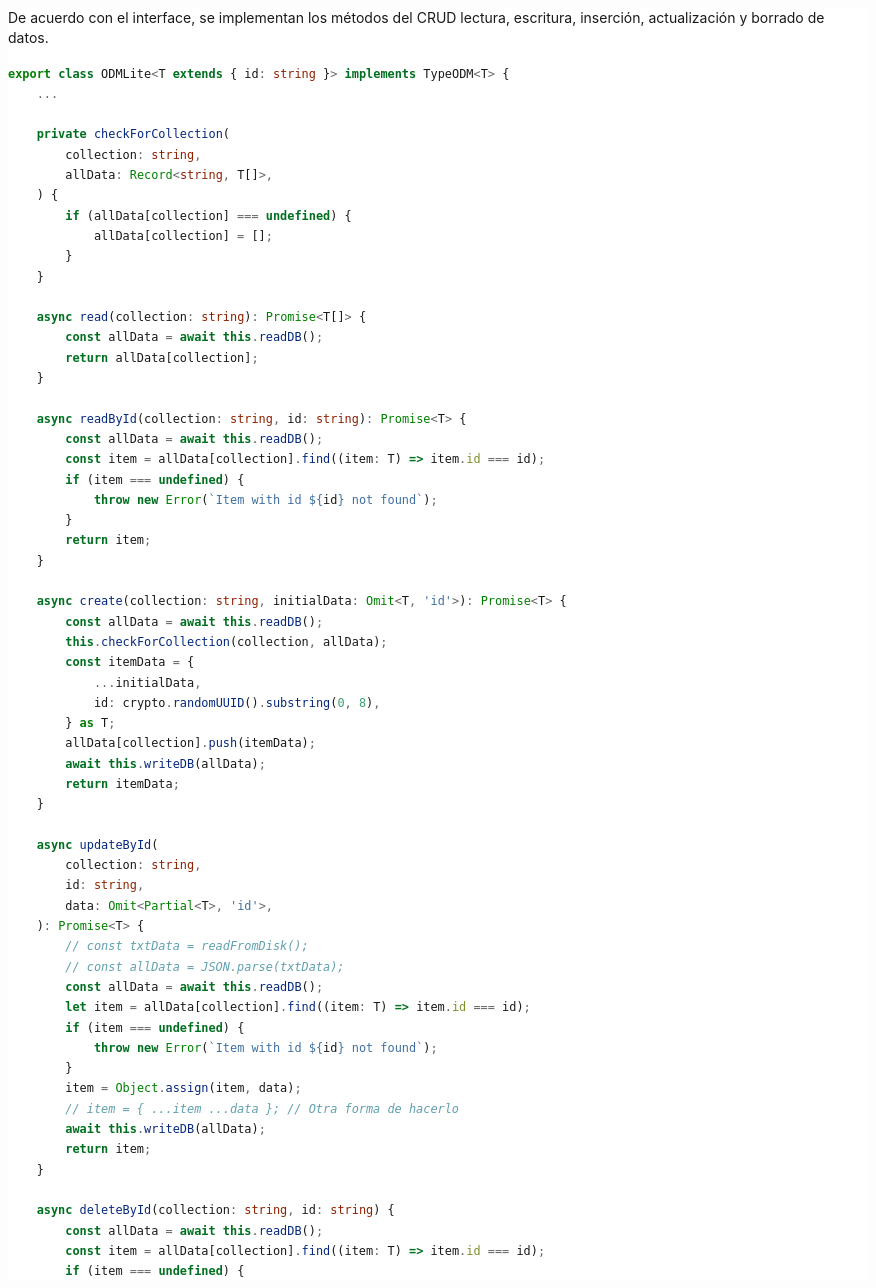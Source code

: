 De acuerdo con el interface, se implementan los métodos del CRUD lectura, escritura, inserción, actualización y borrado de datos.

```typescript
export class ODMLite<T extends { id: string }> implements TypeODM<T> {
    ...

    private checkForCollection(
        collection: string,
        allData: Record<string, T[]>,
    ) {
        if (allData[collection] === undefined) {
            allData[collection] = [];
        }
    }

    async read(collection: string): Promise<T[]> {
        const allData = await this.readDB();
        return allData[collection];
    }

    async readById(collection: string, id: string): Promise<T> {
        const allData = await this.readDB();
        const item = allData[collection].find((item: T) => item.id === id);
        if (item === undefined) {
            throw new Error(`Item with id ${id} not found`);
        }
        return item;
    }

    async create(collection: string, initialData: Omit<T, 'id'>): Promise<T> {
        const allData = await this.readDB();
        this.checkForCollection(collection, allData);
        const itemData = {
            ...initialData,
            id: crypto.randomUUID().substring(0, 8),
        } as T;
        allData[collection].push(itemData);
        await this.writeDB(allData);
        return itemData;
    }

    async updateById(
        collection: string,
        id: string,
        data: Omit<Partial<T>, 'id'>,
    ): Promise<T> {
        // const txtData = readFromDisk();
        // const allData = JSON.parse(txtData);
        const allData = await this.readDB();
        let item = allData[collection].find((item: T) => item.id === id);
        if (item === undefined) {
            throw new Error(`Item with id ${id} not found`);
        }
        item = Object.assign(item, data);
        // item = { ...item ...data }; // Otra forma de hacerlo
        await this.writeDB(allData);
        return item;
    }

    async deleteById(collection: string, id: string) {
        const allData = await this.readDB();
        const item = allData[collection].find((item: T) => item.id === id);
        if (item === undefined) {
```